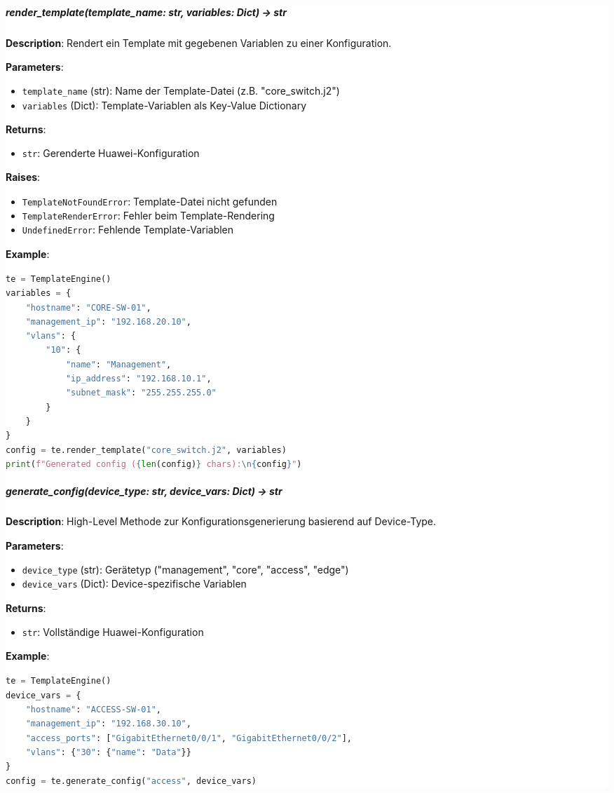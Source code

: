 ##### **render_template(template_name: str, variables: Dict) -> str**

**Description**: Rendert ein Template mit gegebenen Variablen zu einer Konfiguration.

**Parameters**:
- `template_name` (str): Name der Template-Datei (z.B. "core_switch.j2")
- `variables` (Dict): Template-Variablen als Key-Value Dictionary

**Returns**: 
- `str`: Gerenderte Huawei-Konfiguration

**Raises**:
- `TemplateNotFoundError`: Template-Datei nicht gefunden
- `TemplateRenderError`: Fehler beim Template-Rendering
- `UndefinedError`: Fehlende Template-Variablen

**Example**:
```python
te = TemplateEngine()
variables = {
    "hostname": "CORE-SW-01",
    "management_ip": "192.168.20.10",
    "vlans": {
        "10": {
            "name": "Management",
            "ip_address": "192.168.10.1",
            "subnet_mask": "255.255.255.0"
        }
    }
}
config = te.render_template("core_switch.j2", variables)
print(f"Generated config ({len(config)} chars):\n{config}")
```

##### **generate_config(device_type: str, device_vars: Dict) -> str**

**Description**: High-Level Methode zur Konfigurationsgenerierung basierend auf Device-Type.

**Parameters**:
- `device_type` (str): Gerätetyp ("management", "core", "access", "edge")
- `device_vars` (Dict): Device-spezifische Variablen

**Returns**: 
- `str`: Vollständige Huawei-Konfiguration

**Example**:
```python
te = TemplateEngine()
device_vars = {
    "hostname": "ACCESS-SW-01",
    "management_ip": "192.168.30.10",
    "access_ports": ["GigabitEthernet0/0/1", "GigabitEthernet0/0/2"],
    "vlans": {"30": {"name": "Data"}}
}
config = te.generate_config("access", device_vars)
```

